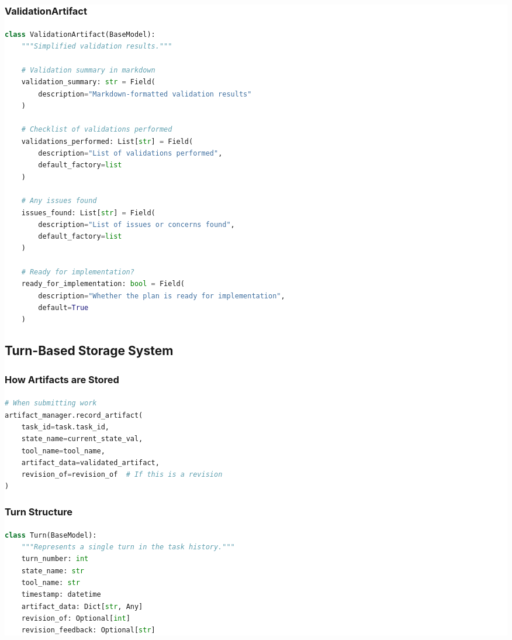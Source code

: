 ### ValidationArtifact

```python
class ValidationArtifact(BaseModel):
    """Simplified validation results."""
    
    # Validation summary in markdown
    validation_summary: str = Field(
        description="Markdown-formatted validation results"
    )
    
    # Checklist of validations performed
    validations_performed: List[str] = Field(
        description="List of validations performed",
        default_factory=list
    )
    
    # Any issues found
    issues_found: List[str] = Field(
        description="List of issues or concerns found",
        default_factory=list
    )
    
    # Ready for implementation?
    ready_for_implementation: bool = Field(
        description="Whether the plan is ready for implementation",
        default=True
    )
```

## Turn-Based Storage System

### How Artifacts are Stored

```python
# When submitting work
artifact_manager.record_artifact(
    task_id=task.task_id,
    state_name=current_state_val,
    tool_name=tool_name,
    artifact_data=validated_artifact,
    revision_of=revision_of  # If this is a revision
)
```

### Turn Structure

```python
class Turn(BaseModel):
    """Represents a single turn in the task history."""
    turn_number: int
    state_name: str
    tool_name: str
    timestamp: datetime
    artifact_data: Dict[str, Any]
    revision_of: Optional[int]
    revision_feedback: Optional[str]
```
